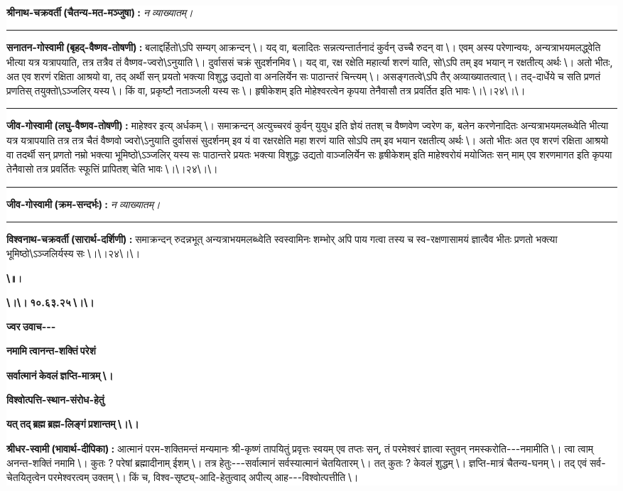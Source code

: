 **श्रीनाथ-चक्रवर्ती (चैतन्य-मत-मञ्जुषा) :** *न व्याख्यातम्।*

---------------------------------------------------------------------------------------------------------------------

**सनातन-गोस्वामी (बृहद्-वैष्णव-तोषणी) :** बलाद्दर्हितो\ऽपि सम्यग्
आक्रन्दन् \। यद् वा, बलादितः सन्नत्यन्तार्तनादं कुर्वन् उच्चै रुदन् वा
\। एवम् अस्य परेणान्वयः, अन्यत्राभयमलद्ध्वेति भीत्या यत्र
यत्रापयाति, तत्र तत्रैव तं वैष्णव-ज्वरो\ऽनुयाति \। दुर्वाससं
चक्रं सुदर्शनमिव \। यद् वा, रक्ष रक्षेति महार्त्या शरणं याति,
सो\ऽपि तम् इव भयान् न रक्षतीत्य् अर्थः \। अतो भीतः, अत एव शरणं
रक्षिता आश्रयो वा, तद् अर्थी सन् प्रयतो भक्त्या विशुद्ध उद्यतो वा
अनलिर्येन सः पाठान्तरं चिन्त्यम् \। असङ्गतत्वे\ऽपि तैर्
अव्याख्यातत्वात् \। तद्-दार्धेये च सति प्रणतं प्रणतिस् तयुक्तो\ऽञ्जलिर्
यस्य \। किं वा, प्रकृष्टौ नताञ्जली यस्य सः \। हृषीकेशम् इति
मोहेश्वरत्वेन कृपया तेनैवासौ तत्र प्रवर्तित इति भावः \।\।२४\।\।

---------------------------------------------------------------------------------------------------------------------

**जीव-गोस्वामी (लघु-वैष्णव-तोषणी) :** माहेश्वर इत्य् अर्धकम् \।
समाक्रन्दन् अत्युच्चरवं कुर्वन् युयुध इति ज्ञेयं ततश् च वैष्णवेण
ज्वरेण क, बलेन करणेनादितः अन्यत्राभयमलब्ध्वेति भीत्या यत्र
यत्रापयाति तत्र तत्र चैतं वैष्णवो ज्वरो\ऽनुयाति दुर्वाससं
सुदर्शनम् इव यं वा रक्षरक्षेति महा शरणं याति सोऽपि तम् इव
भयान रक्षतीत्य् अर्थः \। अतो भीतः अत एव शरणं रक्षिता आश्रयो वा
तदर्थी सन् प्रणतो नम्रो भक्त्या भूमिष्ठो\ऽञ्जलिर् यस्य सः
पाठान्तरे प्रयतः भक्त्या विशुद्धः उद्यतो वाञ्जलिर्येन सः हृषीकेशम्
इति माहेश्वरोयं मयोजितः सन् माम् एव शरणमागत इति कृपया तेनैवासो
तत्र प्रवर्तितः स्फूत्तिं प्रापितश् चेति भावः \।\।२४\।\।

---------------------------------------------------------------------------------------------------------------------

**जीव-गोस्वामी (क्रम-सन्दर्भः) :** *न व्याख्यातम्।*

---------------------------------------------------------------------------------------------------------------------

**विश्वनाथ-चक्रवर्ती (सारार्थ-दर्शिणी) :** समाक्रन्दन् रुदन्नभूत्
अन्यत्राभयमलब्ध्वेति स्वस्वामिनः शम्भोर् अपि पाय गत्वा तस्य च
स्व-रक्षणासामयं ज्ञात्वैव भीतः प्रणतो भक्त्या
भूमिष्ठो\ऽञ्जलिर्यस्य सः \।\।२४\।\।

**\॥।**

**\।\। १०.६३.२५ \।\।**

**ज्वर उवाच---**

**नमामि त्वानन्त-शक्तिं परेशं**

**सर्वात्मानं केवलं ज्ञप्ति-मात्रम् \।**

**विश्वोत्पत्ति-स्थान-संरोध-हेतुं**

**यत् तद् ब्रह्म ब्रह्म-लिङ्गं प्रशान्तम् \।\।**

**श्रीधर-स्वामी (भावार्थ-दीपिका) :** आत्मानं परम-शक्तिमन्तं
मन्यमानः श्री-कृष्णं तापयितुं प्रवृत्तः स्वयम् एव तप्तः सन्, तं
परमेश्वरं ज्ञात्वा स्तुवन् नमस्करोति---नमामीति \। त्वा त्वाम्
अनन्त-शक्तिं नमामि \। कुतः ? परेषां ब्रह्मादीनाम् ईशम् \। तत्र
हेतुः---सर्वात्मानं सर्वस्यात्मानं चेतयितारम् \। तत् कुतः ? केवलं
शुद्धम् \। ज्ञप्ति-मात्रं चैतन्य-घनम् \। तद् एवं सर्व-चेतयितृत्वेन
परमेश्वरत्वम् उक्तम् \। किं च, विश्व-सृष्ट्य्-आदि-हेतुत्वाद् अपीत्य्
आह---विश्वोत्पत्तीति \।

